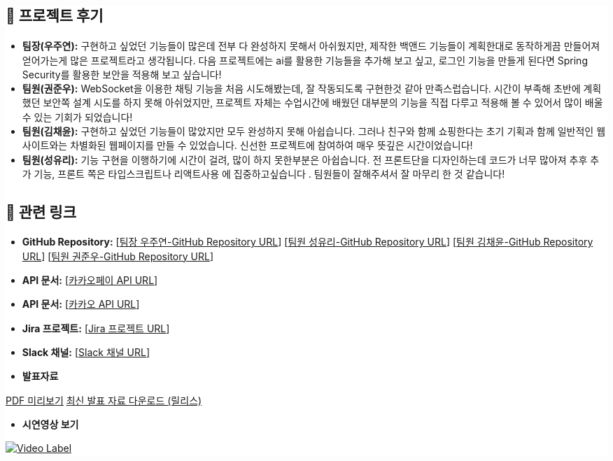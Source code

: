 ## 📜 프로젝트 후기 

  * **팀장(우주연):** 구현하고 싶었던 기능들이 많은데 전부 다 완성하지 못해서 아쉬웠지만, 제작한 백앤드 기능들이 계획한대로 동작하게끔 만들어져 얻어가는게 많은 프로젝트라고 생각됩니다. 다음 프로젝트에는 ai를 활용한 기능들을 추가해 보고 싶고, 로그인 기능을 만들게 된다면 Spring Security를 활용한 보안을 적용해 보고 싶습니다!
  * **팀원(권준우):** WebSocket을 이용한 채팅 기능을 처음 시도해봤는데, 잘 작동되도록 구현한것 같아 만족스럽습니다. 시간이 부족해 초반에 계획했던 보안쪽 설계 시도를 하지 못해 아쉬었지만, 프로젝트 자체는 수업시간에 배웠던 대부분의 기능을 직접 다루고 적용해 볼 수 있어서 많이 배울 수 있는 기회가 되었습니다!
  * **팀원(김채윤):** 구현하고 싶었던 기능들이 많았지만 모두 완성하지 못해 아쉽습니다. 그러나 친구와 함께 쇼핑한다는 초기 기획과 함께 일반적인 웹사이트와는 차별화된 웹페이지를 만들 수 있었습니다. 신선한 프로젝트에 참여하여 매우 뜻깊은 시간이었습니다!
  * **팀원(성유리):** 기능 구현을 이행하기에 시간이 걸려, 많이 하지 못한부분은 아쉽습니다.  전 프론트단을 디자인하는데 코드가 너무 많아져 추후 추가 기능, 프론트 쪽은 타입스크립트나 리액트사용 에 집중하고싶습니다 . 팀원들이 잘해주셔서 잘 마무리 한 것 같습니다!

## 🔗 관련 링크
  * **GitHub Repository:** 
  [[팀장 우주연-GitHub Repository URL](https://github.com/Wjyuy/Shofriend_boot)]
  [[팀원 성유리-GitHub Repository URL](https://github.com/yuriuser126/ShoFriend_project3)]
  [[팀원 김채윤-GitHub Repository URL](https://github.com/Chaeyoon-k/pilotproject_03)]
  [[팀원 권준우-GitHub Repository URL](https://github.com/kjo5191/ShoFriend)]
  * **API 문서:** [[카카오페이 API URL](https://developers.kakaopay.com/)]
  * **API 문서:** [[카카오 API URL](https://apis.map.kakao.com/)]
  * **Jira 프로젝트:** [[Jira 프로젝트 URL](https://khproject3.atlassian.net/)]
  * **Slack 채널:** [[Slack 채널 URL](https://khproject3hq.slack.com/)] 

  * **발표자료**

  <a href="./img/pptx.pdf" download="document.pdf">PDF 미리보기</a>
  [최신 발표 자료 다운로드 (릴리스)](https://github.com/Wjyuy/ShoFriend_Final/releases/latest)

  * **시연영상 보기**

  [![Video Label](http://img.youtube.com/vi/2gDThXVyRGg/0.jpg)](https://www.youtube.com/watch?v=2gDThXVyRGg)